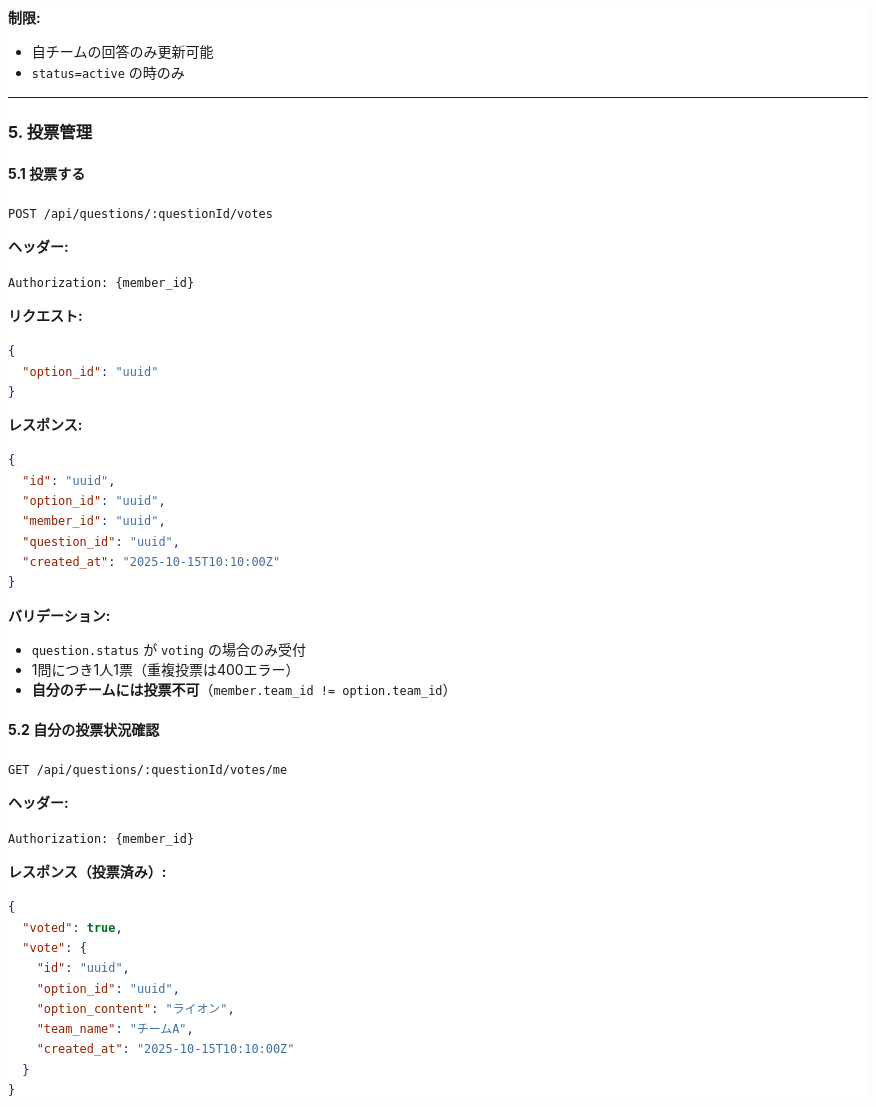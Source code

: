 **制限:**
- 自チームの回答のみ更新可能
- `status=active` の時のみ

---

### 5. 投票管理

#### 5.1 投票する
```
POST /api/questions/:questionId/votes
```

**ヘッダー:**
```
Authorization: {member_id}
```

**リクエスト:**
```json
{
  "option_id": "uuid"
}
```

**レスポンス:**
```json
{
  "id": "uuid",
  "option_id": "uuid",
  "member_id": "uuid",
  "question_id": "uuid",
  "created_at": "2025-10-15T10:10:00Z"
}
```

**バリデーション:**
- `question.status` が `voting` の場合のみ受付
- 1問につき1人1票（重複投票は400エラー）
- **自分のチームには投票不可**（`member.team_id != option.team_id`）

#### 5.2 自分の投票状況確認
```
GET /api/questions/:questionId/votes/me
```

**ヘッダー:**
```
Authorization: {member_id}
```

**レスポンス（投票済み）:**
```json
{
  "voted": true,
  "vote": {
    "id": "uuid",
    "option_id": "uuid",
    "option_content": "ライオン",
    "team_name": "チームA",
    "created_at": "2025-10-15T10:10:00Z"
  }
}
```
